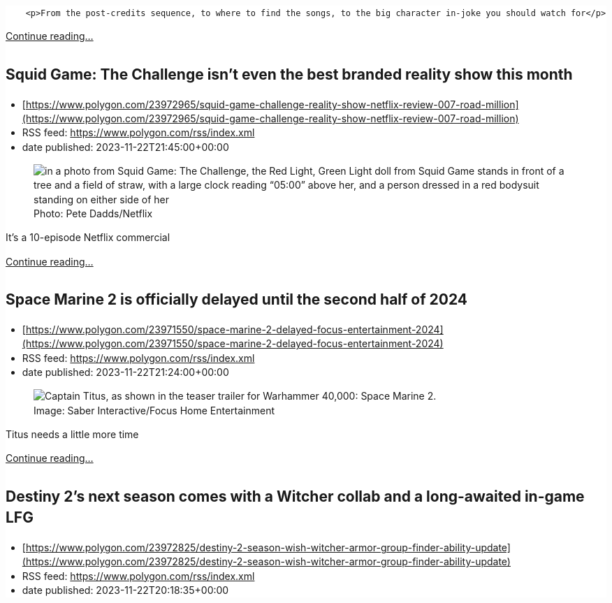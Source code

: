 
  		<p>From the post-credits sequence, to where to find the songs, to the big character in-joke you should watch for</p>
  <p>
    <a href="https://www.polygon.com/23972979/wish-post-credits-scene-disney-movie-animation-style-songs">Continue reading&hellip;</a>
  </p>

## Squid Game: The Challenge isn’t even the best branded reality show this month
 - [https://www.polygon.com/23972965/squid-game-challenge-reality-show-netflix-review-007-road-million](https://www.polygon.com/23972965/squid-game-challenge-reality-show-netflix-review-007-road-million)
 - RSS feed: https://www.polygon.com/rss/index.xml
 - date published: 2023-11-22T21:45:00+00:00

<figure>
      <img alt="in a photo from Squid Game: The Challenge, the Red Light, Green Light doll from Squid Game stands in front of a tree and a field of straw, with a large clock reading “05:00” above her, and a person dressed in a red bodysuit standing on either side of her" src="https://cdn.vox-cdn.com/thumbor/Ze-AsEG70MjnSQygJwotbN4dnxQ=/0x188:3600x2213/640x360/cdn.vox-cdn.com/uploads/chorus_image/image/72893738/squid_game_the_challenge_red_light_green_light_doll.0.jpg" />
        <figcaption>Photo: Pete Dadds/Netflix</figcaption>
    </figure>

  <p>It’s a 10-episode Netflix commercial</p>
  <p>
    <a href="https://www.polygon.com/23972965/squid-game-challenge-reality-show-netflix-review-007-road-million">Continue reading&hellip;</a>
  </p>

## Space Marine 2 is officially delayed until the second half of 2024
 - [https://www.polygon.com/23971550/space-marine-2-delayed-focus-entertainment-2024](https://www.polygon.com/23971550/space-marine-2-delayed-focus-entertainment-2024)
 - RSS feed: https://www.polygon.com/rss/index.xml
 - date published: 2023-11-22T21:24:00+00:00

<figure>
      <img alt="Captain Titus, as shown in the teaser trailer for Warhammer 40,000: Space Marine 2." src="https://cdn.vox-cdn.com/thumbor/4XWv1fY978OawoLNj7HguH7rlnA=/0x0:1920x1080/640x360/cdn.vox-cdn.com/uploads/chorus_image/image/72893664/06122021_950c419a72884aff8ee13f703424b699.0.jpeg" />
        <figcaption>Image: Saber Interactive/Focus Home Entertainment</figcaption>
    </figure>

  <p>Titus needs a little more time</p>
  <p>
    <a href="https://www.polygon.com/23971550/space-marine-2-delayed-focus-entertainment-2024">Continue reading&hellip;</a>
  </p>

## Destiny 2’s next season comes with a Witcher collab and a long-awaited in-game LFG
 - [https://www.polygon.com/23972825/destiny-2-season-wish-witcher-armor-group-finder-ability-update](https://www.polygon.com/23972825/destiny-2-season-wish-witcher-armor-group-finder-ability-update)
 - RSS feed: https://www.polygon.com/rss/index.xml
 - date published: 2023-11-22T20:18:35+00:00
